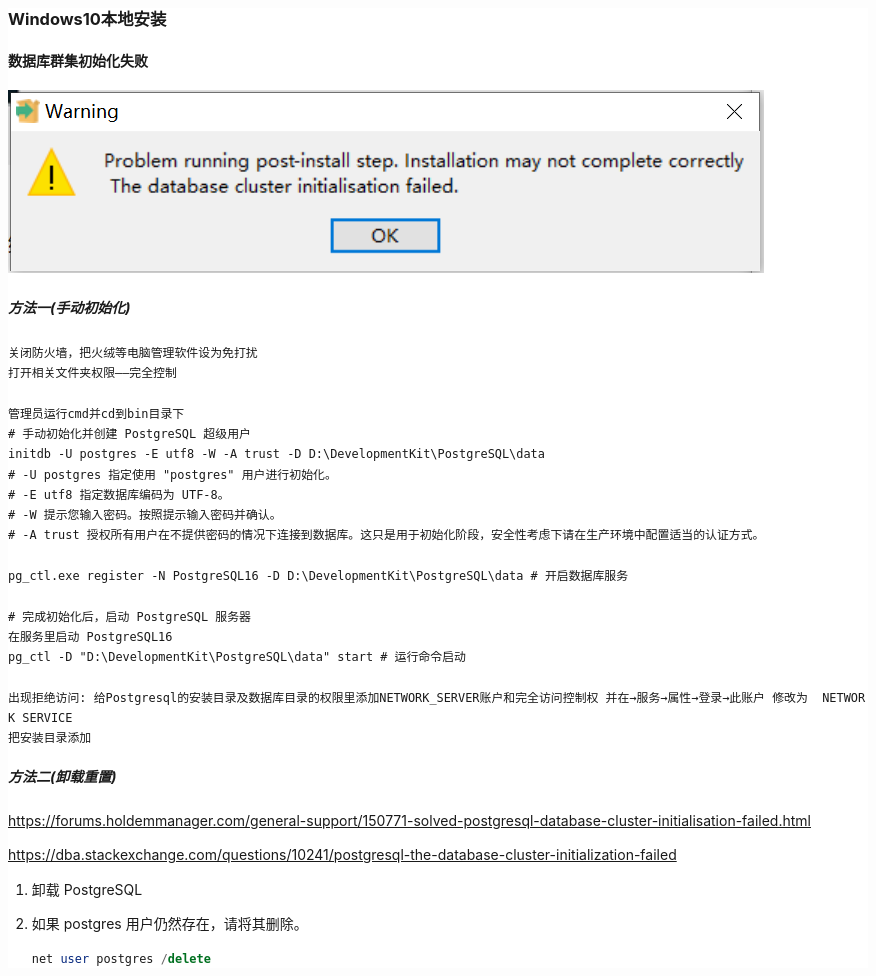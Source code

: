 
### Windows10本地安装



#### 数据库群集初始化失败

![数据库群集初始化失败](数据库群集初始化失败.png)

##### 方法一(手动初始化)

```shell
关闭防火墙，把火绒等电脑管理软件设为免打扰
打开相关文件夹权限——完全控制

管理员运行cmd并cd到bin目录下
# 手动初始化并创建 PostgreSQL 超级用户
initdb -U postgres -E utf8 -W -A trust -D D:\DevelopmentKit\PostgreSQL\data
# -U postgres 指定使用 "postgres" 用户进行初始化。
# -E utf8 指定数据库编码为 UTF-8。
# -W 提示您输入密码。按照提示输入密码并确认。
# -A trust 授权所有用户在不提供密码的情况下连接到数据库。这只是用于初始化阶段，安全性考虑下请在生产环境中配置适当的认证方式。

pg_ctl.exe register -N PostgreSQL16 -D D:\DevelopmentKit\PostgreSQL\data # 开启数据库服务

# 完成初始化后，启动 PostgreSQL 服务器
在服务里启动 PostgreSQL16
pg_ctl -D "D:\DevelopmentKit\PostgreSQL\data" start # 运行命令启动

出现拒绝访问: 给Postgresql的安装目录及数据库目录的权限里添加NETWORK_SERVER账户和完全访问控制权 并在→服务→属性→登录→此账户 修改为  NETWORK SERVICE
把安装目录添加
```

##### 方法二(卸载重置)

https://forums.holdemmanager.com/general-support/150771-solved-postgresql-database-cluster-initialisation-failed.html

https://dba.stackexchange.com/questions/10241/postgresql-the-database-cluster-initialization-failed

1. 卸载 PostgreSQL

2. 如果 postgres 用户仍然存在，请将其删除。

   ```sql
   net user postgres /delete
   ```
